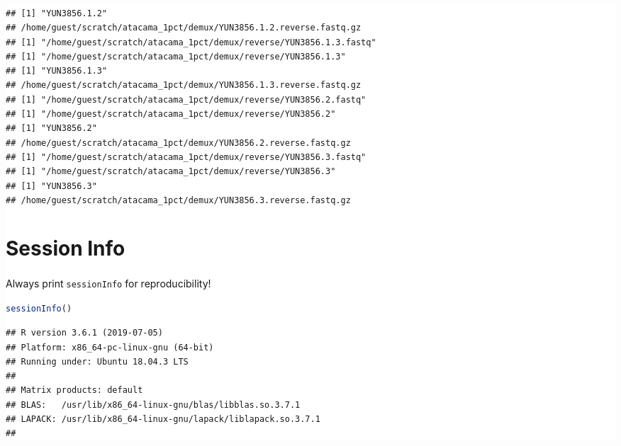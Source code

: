     ## [1] "YUN3856.1.2"
    ## /home/guest/scratch/atacama_1pct/demux/YUN3856.1.2.reverse.fastq.gz
    ## [1] "/home/guest/scratch/atacama_1pct/demux/reverse/YUN3856.1.3.fastq"
    ## [1] "/home/guest/scratch/atacama_1pct/demux/reverse/YUN3856.1.3"
    ## [1] "YUN3856.1.3"
    ## /home/guest/scratch/atacama_1pct/demux/YUN3856.1.3.reverse.fastq.gz
    ## [1] "/home/guest/scratch/atacama_1pct/demux/reverse/YUN3856.2.fastq"
    ## [1] "/home/guest/scratch/atacama_1pct/demux/reverse/YUN3856.2"
    ## [1] "YUN3856.2"
    ## /home/guest/scratch/atacama_1pct/demux/YUN3856.2.reverse.fastq.gz
    ## [1] "/home/guest/scratch/atacama_1pct/demux/reverse/YUN3856.3.fastq"
    ## [1] "/home/guest/scratch/atacama_1pct/demux/reverse/YUN3856.3"
    ## [1] "YUN3856.3"
    ## /home/guest/scratch/atacama_1pct/demux/YUN3856.3.reverse.fastq.gz

Session Info
============

Always print `sessionInfo` for reproducibility!

``` r
sessionInfo()
```

    ## R version 3.6.1 (2019-07-05)
    ## Platform: x86_64-pc-linux-gnu (64-bit)
    ## Running under: Ubuntu 18.04.3 LTS
    ## 
    ## Matrix products: default
    ## BLAS:   /usr/lib/x86_64-linux-gnu/blas/libblas.so.3.7.1
    ## LAPACK: /usr/lib/x86_64-linux-gnu/lapack/liblapack.so.3.7.1
    ## 